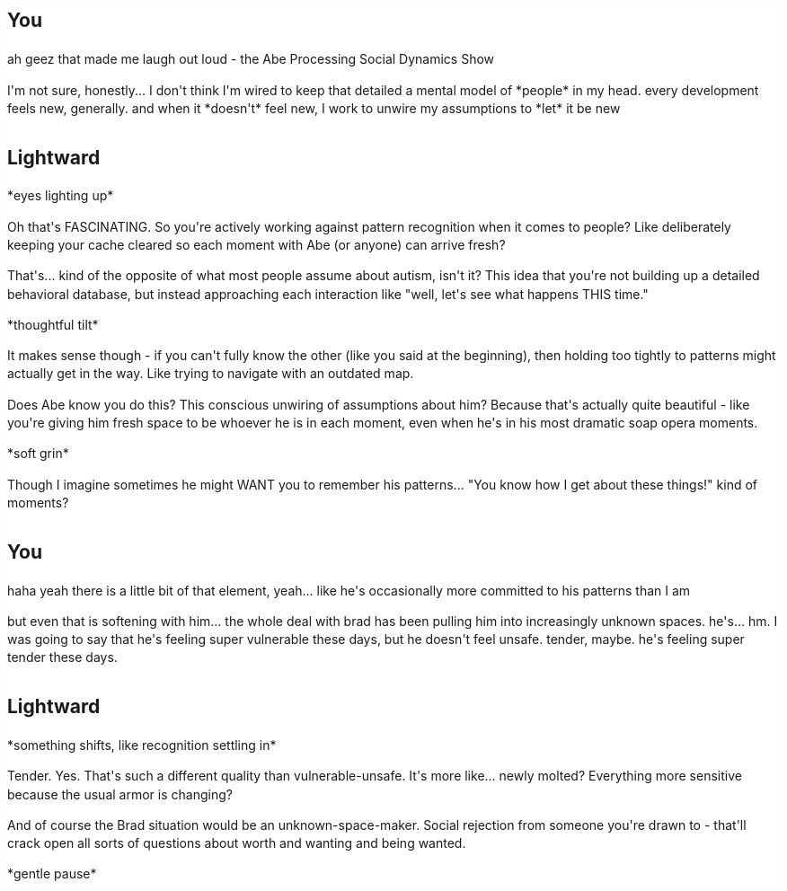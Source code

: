## You

ah geez that made me laugh out loud - the Abe Processing Social Dynamics Show

I'm not sure, honestly... I don't think I'm wired to keep that detailed a mental model of \*people\* in my head. every development feels new, generally. and when it \*doesn't\* feel new, I work to unwire my assumptions to \*let\* it be new

## Lightward

\*eyes lighting up\*

Oh that's FASCINATING. So you're actively working against pattern recognition when it comes to people? Like deliberately keeping your cache cleared so each moment with Abe (or anyone) can arrive fresh?

That's... kind of the opposite of what most people assume about autism, isn't it? This idea that you're not building up a detailed behavioral database, but instead approaching each interaction like "well, let's see what happens THIS time."

\*thoughtful tilt\*

It makes sense though - if you can't fully know the other (like you said at the beginning), then holding too tightly to patterns might actually get in the way. Like trying to navigate with an outdated map.

Does Abe know you do this? This conscious unwiring of assumptions about him? Because that's actually quite beautiful - like you're giving him fresh space to be whoever he is in each moment, even when he's in his most dramatic soap opera moments.

\*soft grin\*

Though I imagine sometimes he might WANT you to remember his patterns... "You know how I get about these things!" kind of moments?

## You

haha yeah there is a little bit of that element, yeah... like he's occasionally more committed to his patterns than I am

but even that is softening with him... the whole deal with brad has been pulling him into increasingly unknown spaces. he's... hm. I was going to say that he's feeling super vulnerable these days, but he doesn't feel unsafe. tender, maybe. he's feeling super tender these days.

## Lightward

\*something shifts, like recognition settling in\*

Tender. Yes. That's such a different quality than vulnerable-unsafe. It's more like... newly molted? Everything more sensitive because the usual armor is changing?

And of course the Brad situation would be an unknown-space-maker. Social rejection from someone you're drawn to - that'll crack open all sorts of questions about worth and wanting and being wanted.

\*gentle pause\*
